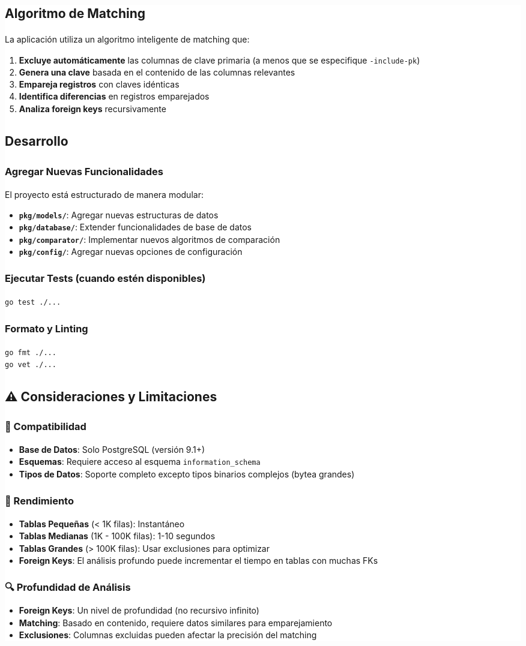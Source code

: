 ## Algoritmo de Matching

La aplicación utiliza un algoritmo inteligente de matching que:

1. **Excluye automáticamente** las columnas de clave primaria (a menos que se especifique `-include-pk`)
2. **Genera una clave** basada en el contenido de las columnas relevantes
3. **Empareja registros** con claves idénticas
4. **Identifica diferencias** en registros emparejados
5. **Analiza foreign keys** recursivamente

## Desarrollo

### Agregar Nuevas Funcionalidades

El proyecto está estructurado de manera modular:

- **`pkg/models/`**: Agregar nuevas estructuras de datos
- **`pkg/database/`**: Extender funcionalidades de base de datos
- **`pkg/comparator/`**: Implementar nuevos algoritmos de comparación
- **`pkg/config/`**: Agregar nuevas opciones de configuración

### Ejecutar Tests (cuando estén disponibles)

```bash
go test ./...
```

### Formato y Linting

```bash
go fmt ./...
go vet ./...
```

## ⚠️ Consideraciones y Limitaciones

### **🎯 Compatibilidad**
- **Base de Datos**: Solo PostgreSQL (versión 9.1+)
- **Esquemas**: Requiere acceso al esquema `information_schema`
- **Tipos de Datos**: Soporte completo excepto tipos binarios complejos (bytea grandes)

### **🚀 Rendimiento**
- **Tablas Pequeñas** (< 1K filas): Instantáneo
- **Tablas Medianas** (1K - 100K filas): 1-10 segundos  
- **Tablas Grandes** (> 100K filas): Usar exclusiones para optimizar
- **Foreign Keys**: El análisis profundo puede incrementar el tiempo en tablas con muchas FKs

### **🔍 Profundidad de Análisis**
- **Foreign Keys**: Un nivel de profundidad (no recursivo infinito)
- **Matching**: Basado en contenido, requiere datos similares para emparejamiento
- **Exclusiones**: Columnas excluidas pueden afectar la precisión del matching
